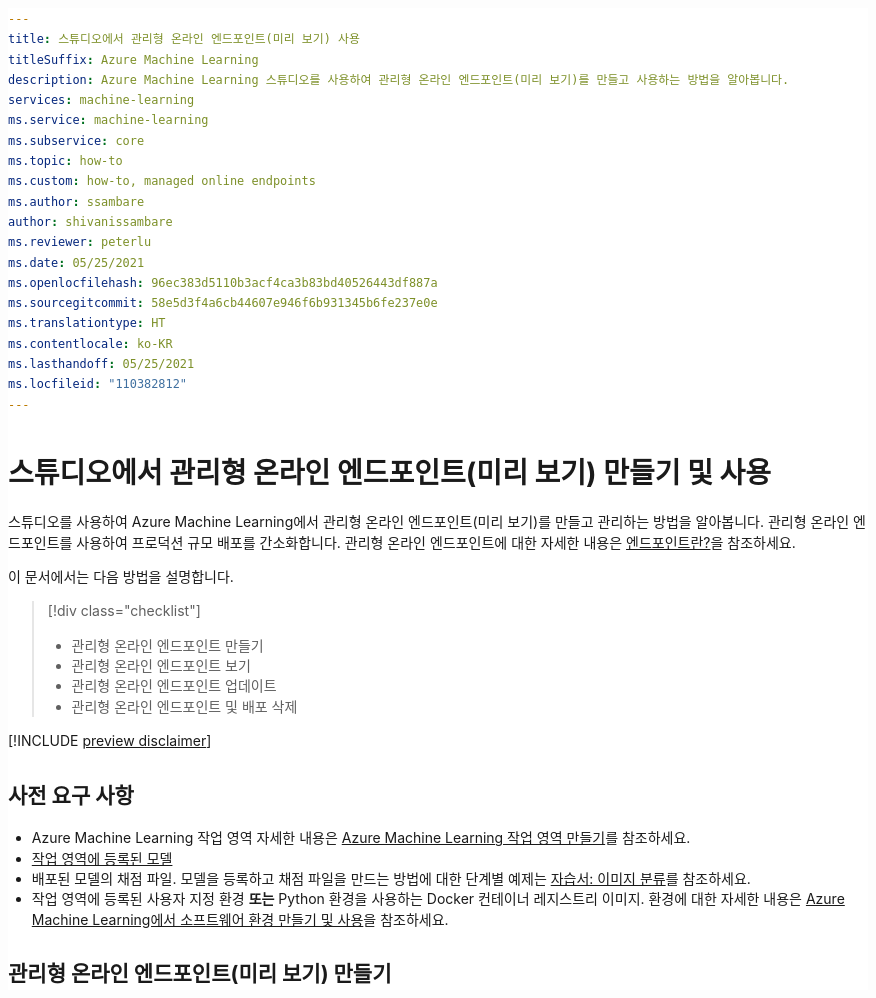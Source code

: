 ```yaml
---
title: 스튜디오에서 관리형 온라인 엔드포인트(미리 보기) 사용
titleSuffix: Azure Machine Learning
description: Azure Machine Learning 스튜디오를 사용하여 관리형 온라인 엔드포인트(미리 보기)를 만들고 사용하는 방법을 알아봅니다.
services: machine-learning
ms.service: machine-learning
ms.subservice: core
ms.topic: how-to
ms.custom: how-to, managed online endpoints
ms.author: ssambare
author: shivanissambare
ms.reviewer: peterlu
ms.date: 05/25/2021
ms.openlocfilehash: 96ec383d5110b3acf4ca3b83bd40526443df887a
ms.sourcegitcommit: 58e5d3f4a6cb44607e946f6b931345b6fe237e0e
ms.translationtype: HT
ms.contentlocale: ko-KR
ms.lasthandoff: 05/25/2021
ms.locfileid: "110382812"
---
```

# <a name="create-and-use-managed-online-endpoints-preview-in-the-studio"></a>스튜디오에서 관리형 온라인 엔드포인트(미리 보기) 만들기 및 사용

스튜디오를 사용하여 Azure Machine Learning에서 관리형 온라인 엔드포인트(미리 보기)를 만들고 관리하는 방법을 알아봅니다. 관리형 온라인 엔드포인트를 사용하여 프로덕션 규모 배포를 간소화합니다. 관리형 온라인 엔드포인트에 대한 자세한 내용은 [엔드포인트란?](concept-endpoints.md)을 참조하세요.

이 문서에서는 다음 방법을 설명합니다.

> [!div class="checklist"]
> * 관리형 온라인 엔드포인트 만들기
> * 관리형 온라인 엔드포인트 보기
> * 관리형 온라인 엔드포인트 업데이트
> * 관리형 온라인 엔드포인트 및 배포 삭제

[!INCLUDE [preview disclaimer](../../includes/machine-learning-preview-generic-disclaimer.md)]

## <a name="prerequisites"></a>사전 요구 사항

- Azure Machine Learning 작업 영역 자세한 내용은 [Azure Machine Learning 작업 영역 만들기](how-to-manage-workspace.md)를 참조하세요.
- [작업 영역에 등록된 모델](how-to-deploy-and-where.md#registermodel)
- 배포된 모델의 채점 파일. 모델을 등록하고 채점 파일을 만드는 방법에 대한 단계별 예제는 [자습서: 이미지 분류](tutorial-train-models-with-aml.md)를 참조하세요.
- 작업 영역에 등록된 사용자 지정 환경 **또는** Python 환경을 사용하는 Docker 컨테이너 레지스트리 이미지. 환경에 대한 자세한 내용은 [Azure Machine Learning에서 소프트웨어 환경 만들기 및 사용](how-to-use-environments.md)을 참조하세요.

## <a name="create-a-managed-online-endpoint-preview"></a>관리형 온라인 엔드포인트(미리 보기) 만들기
